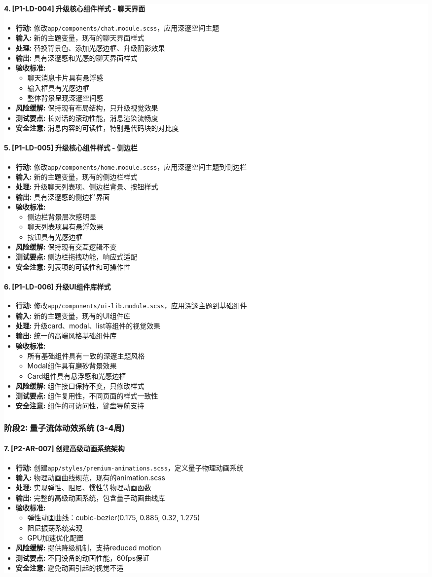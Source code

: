 #### **4. [P1-LD-004] 升级核心组件样式 - 聊天界面**
- **行动:** 修改`app/components/chat.module.scss`，应用深邃空间主题
- **输入:** 新的主题变量，现有的聊天界面样式
- **处理:** 替换背景色、添加光感边框、升级阴影效果
- **输出:** 具有深邃感和光感的聊天界面样式
- **验收标准:**
  - 聊天消息卡片具有悬浮感
  - 输入框具有光感边框
  - 整体背景呈现深邃空间感
- **风险缓解:** 保持现有布局结构，只升级视觉效果
- **测试要点:** 长对话的滚动性能，消息渲染流畅度
- **安全注意:** 消息内容的可读性，特别是代码块的对比度

#### **5. [P1-LD-005] 升级核心组件样式 - 侧边栏**
- **行动:** 修改`app/components/home.module.scss`，应用深邃空间主题到侧边栏
- **输入:** 新的主题变量，现有的侧边栏样式
- **处理:** 升级聊天列表项、侧边栏背景、按钮样式
- **输出:** 具有深邃感的侧边栏界面
- **验收标准:**
  - 侧边栏背景层次感明显
  - 聊天列表项具有悬浮效果
  - 按钮具有光感边框
- **风险缓解:** 保持现有交互逻辑不变
- **测试要点:** 侧边栏拖拽功能，响应式适配
- **安全注意:** 列表项的可读性和可操作性

#### **6. [P1-LD-006] 升级UI组件库样式**
- **行动:** 修改`app/components/ui-lib.module.scss`，应用深邃主题到基础组件
- **输入:** 新的主题变量，现有的UI组件库
- **处理:** 升级card、modal、list等组件的视觉效果
- **输出:** 统一的高端风格基础组件库
- **验收标准:**
  - 所有基础组件具有一致的深邃主题风格
  - Modal组件具有磨砂背景效果
  - Card组件具有悬浮感和光感边框
- **风险缓解:** 组件接口保持不变，只修改样式
- **测试要点:** 组件复用性，不同页面的样式一致性
- **安全注意:** 组件的可访问性，键盘导航支持

### **阶段2: 量子流体动效系统 (3-4周)**

#### **7. [P2-AR-007] 创建高级动画系统架构**
- **行动:** 创建`app/styles/premium-animations.scss`，定义量子物理动画系统
- **输入:** 物理动画曲线规范，现有的animation.scss
- **处理:** 实现弹性、阻尼、惯性等物理动画函数
- **输出:** 完整的高级动画系统，包含量子动画曲线库
- **验收标准:**
  - 弹性动画曲线：cubic-bezier(0.175, 0.885, 0.32, 1.275)
  - 阻尼振荡系统实现
  - GPU加速优化配置
- **风险缓解:** 提供降级机制，支持reduced motion
- **测试要点:** 不同设备的动画性能，60fps保证
- **安全注意:** 避免动画引起的视觉不适
